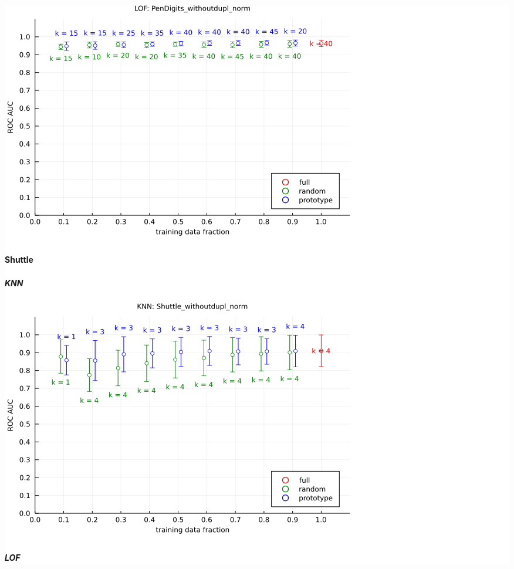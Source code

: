 ![](results/literature/LOF-PenDigits_withoutdupl_norm.png)

#### Shuttle

##### KNN

![](results/literature/KNN-Shuttle_withoutdupl_norm.png)

##### LOF
